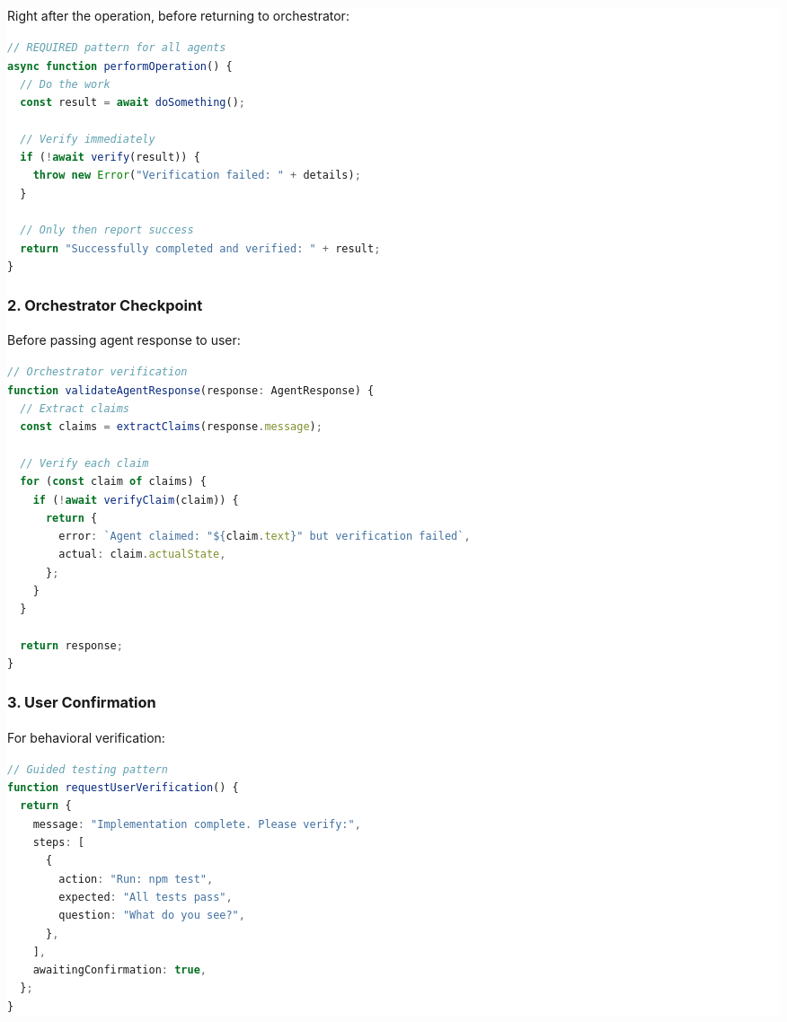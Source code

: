 Right after the operation, before returning to orchestrator:

```typescript
// REQUIRED pattern for all agents
async function performOperation() {
  // Do the work
  const result = await doSomething();

  // Verify immediately
  if (!await verify(result)) {
    throw new Error("Verification failed: " + details);
  }

  // Only then report success
  return "Successfully completed and verified: " + result;
}
```

### 2. Orchestrator Checkpoint

Before passing agent response to user:

```typescript
// Orchestrator verification
function validateAgentResponse(response: AgentResponse) {
  // Extract claims
  const claims = extractClaims(response.message);

  // Verify each claim
  for (const claim of claims) {
    if (!await verifyClaim(claim)) {
      return {
        error: `Agent claimed: "${claim.text}" but verification failed`,
        actual: claim.actualState,
      };
    }
  }

  return response;
}
```

### 3. User Confirmation

For behavioral verification:

```typescript
// Guided testing pattern
function requestUserVerification() {
  return {
    message: "Implementation complete. Please verify:",
    steps: [
      {
        action: "Run: npm test",
        expected: "All tests pass",
        question: "What do you see?",
      },
    ],
    awaitingConfirmation: true,
  };
}
```

